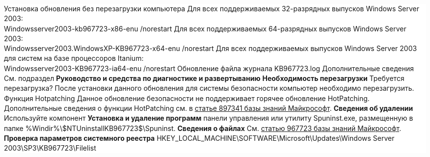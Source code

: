</tr>
<tr class="even">
<td style="border:1px solid black;">Установка обновления без перезагрузки компьютера</td>
<td style="border:1px solid black;">Для всех поддерживаемых 32-разрядных выпусков Windows Server 2003:<br />
Windowsserver2003-kb967723-x86-enu /norestart</td>
</tr>
<tr class="odd">
<td style="border:1px solid black;"></td>
<td style="border:1px solid black;">Для всех поддерживаемых 64-разрядных выпусков Windows Server 2003:<br />
Windowsserver2003.WindowsXP-KB967723-x64-enu /norestart</td>
</tr>
<tr class="even">
<td style="border:1px solid black;"></td>
<td style="border:1px solid black;">Для всех поддерживаемых выпусков Windows Server 2003 для систем на базе процессоров Itanium:<br />
Windowsserver2003-KB967723-ia64-enu /norestart</td>
</tr>
<tr class="odd">
<td style="border:1px solid black;">Обновление файла журнала</td>
<td style="border:1px solid black;">KB967723.log</td>
</tr>
<tr class="even">
<td style="border:1px solid black;">Дополнительные сведения</td>
<td style="border:1px solid black;">См. подраздел <strong>Руководство и средства по диагностике и развертыванию</strong></td>
</tr>
<tr class="odd">
<td style="border:1px solid black;"><strong>Необходимость перезагрузки</strong></td>
<td style="border:1px solid black;"></td>
</tr>
<tr class="even">
<td style="border:1px solid black;">Требуется перезагрузка?</td>
<td style="border:1px solid black;">После установки данного обновления для системы безопасности компьютер необходимо перезагрузить.</td>
</tr>
<tr class="odd">
<td style="border:1px solid black;">Функция Hotpatching</td>
<td style="border:1px solid black;">Данное обновление безопасности не поддерживает горячее обновление HotPatching. Дополнительные сведения о функции HotPatching см. в <a href="http://support.microsoft.com/kb/897341">статье 897341 базы знаний Майкрософт</a>.</td>
</tr>
<tr class="even">
<td style="border:1px solid black;"><strong>Сведения об удалении</strong></td>
<td style="border:1px solid black;">Используйте компонент <strong>Установка и удаление программ</strong> панели управления или утилиту Spuninst.exe, размещенную в папке %Windir%\$NTUninstallKB967723$\Spuninst.</td>
</tr>
<tr class="odd">
<td style="border:1px solid black;"><strong>Сведения о файлах</strong></td>
<td style="border:1px solid black;">См. <a href="http://support.microsoft.com/kb/967723">статью 967723 базы знаний Майкрософт</a>.</td>
</tr>
<tr class="even">
<td style="border:1px solid black;"><strong>Проверка параметров системного реестра</strong></td>
<td style="border:1px solid black;">HKEY_LOCAL_MACHINE\SOFTWARE\Microsoft\Updates\Windows Server 2003\SP3\KB967723\Filelist</td>
</tr>
</tbody>
</table>
  